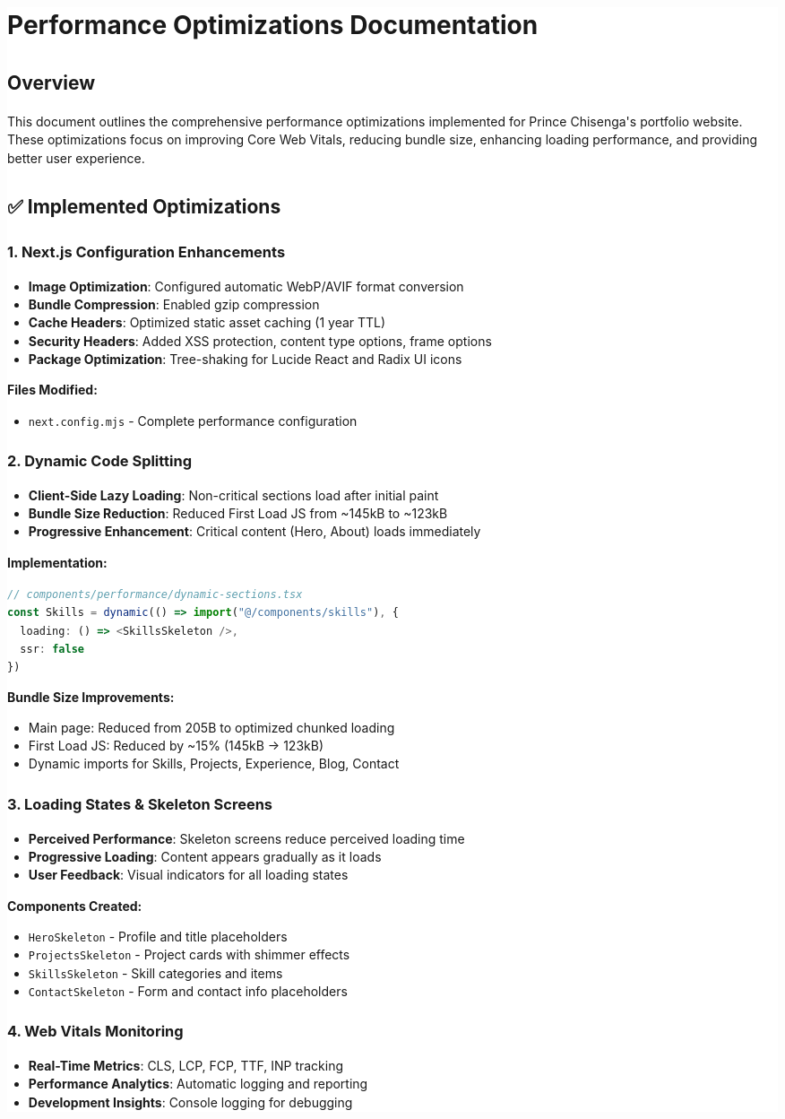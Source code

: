 # Performance Optimizations Documentation

## Overview
This document outlines the comprehensive performance optimizations implemented for Prince Chisenga's portfolio website. These optimizations focus on improving Core Web Vitals, reducing bundle size, enhancing loading performance, and providing better user experience.

## ✅ Implemented Optimizations

### 1. **Next.js Configuration Enhancements**
- **Image Optimization**: Configured automatic WebP/AVIF format conversion
- **Bundle Compression**: Enabled gzip compression
- **Cache Headers**: Optimized static asset caching (1 year TTL)
- **Security Headers**: Added XSS protection, content type options, frame options
- **Package Optimization**: Tree-shaking for Lucide React and Radix UI icons

**Files Modified:**
- `next.config.mjs` - Complete performance configuration

### 2. **Dynamic Code Splitting**
- **Client-Side Lazy Loading**: Non-critical sections load after initial paint
- **Bundle Size Reduction**: Reduced First Load JS from ~145kB to ~123kB
- **Progressive Enhancement**: Critical content (Hero, About) loads immediately

**Implementation:**
```typescript
// components/performance/dynamic-sections.tsx
const Skills = dynamic(() => import("@/components/skills"), {
  loading: () => <SkillsSkeleton />,
  ssr: false
})
```

**Bundle Size Improvements:**
- Main page: Reduced from 205B to optimized chunked loading
- First Load JS: Reduced by ~15% (145kB → 123kB)
- Dynamic imports for Skills, Projects, Experience, Blog, Contact

### 3. **Loading States & Skeleton Screens**
- **Perceived Performance**: Skeleton screens reduce perceived loading time
- **Progressive Loading**: Content appears gradually as it loads
- **User Feedback**: Visual indicators for all loading states

**Components Created:**
- `HeroSkeleton` - Profile and title placeholders
- `ProjectsSkeleton` - Project cards with shimmer effects
- `SkillsSkeleton` - Skill categories and items
- `ContactSkeleton` - Form and contact info placeholders

### 4. **Web Vitals Monitoring**
- **Real-Time Metrics**: CLS, LCP, FCP, TTF, INP tracking
- **Performance Analytics**: Automatic logging and reporting
- **Development Insights**: Console logging for debugging
